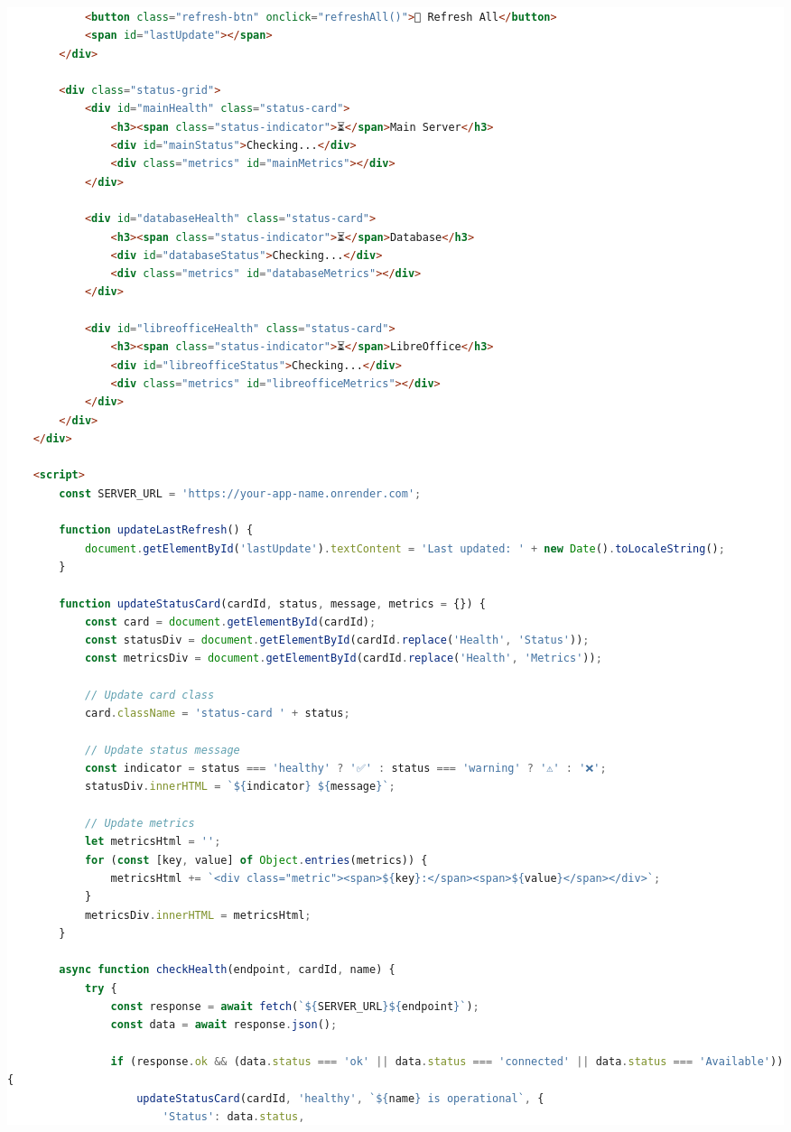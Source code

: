 ```html
            <button class="refresh-btn" onclick="refreshAll()">🔄 Refresh All</button>
            <span id="lastUpdate"></span>
        </div>
        
        <div class="status-grid">
            <div id="mainHealth" class="status-card">
                <h3><span class="status-indicator">⏳</span>Main Server</h3>
                <div id="mainStatus">Checking...</div>
                <div class="metrics" id="mainMetrics"></div>
            </div>
            
            <div id="databaseHealth" class="status-card">
                <h3><span class="status-indicator">⏳</span>Database</h3>
                <div id="databaseStatus">Checking...</div>
                <div class="metrics" id="databaseMetrics"></div>
            </div>
            
            <div id="libreofficeHealth" class="status-card">
                <h3><span class="status-indicator">⏳</span>LibreOffice</h3>
                <div id="libreofficeStatus">Checking...</div>
                <div class="metrics" id="libreofficeMetrics"></div>
            </div>
        </div>
    </div>

    <script>
        const SERVER_URL = 'https://your-app-name.onrender.com';
        
        function updateLastRefresh() {
            document.getElementById('lastUpdate').textContent = 'Last updated: ' + new Date().toLocaleString();
        }
        
        function updateStatusCard(cardId, status, message, metrics = {}) {
            const card = document.getElementById(cardId);
            const statusDiv = document.getElementById(cardId.replace('Health', 'Status'));
            const metricsDiv = document.getElementById(cardId.replace('Health', 'Metrics'));
            
            // Update card class
            card.className = 'status-card ' + status;
            
            // Update status message
            const indicator = status === 'healthy' ? '✅' : status === 'warning' ? '⚠️' : '❌';
            statusDiv.innerHTML = `${indicator} ${message}`;
            
            // Update metrics
            let metricsHtml = '';
            for (const [key, value] of Object.entries(metrics)) {
                metricsHtml += `<div class="metric"><span>${key}:</span><span>${value}</span></div>`;
            }
            metricsDiv.innerHTML = metricsHtml;
        }
        
        async function checkHealth(endpoint, cardId, name) {
            try {
                const response = await fetch(`${SERVER_URL}${endpoint}`);
                const data = await response.json();
                
                if (response.ok && (data.status === 'ok' || data.status === 'connected' || data.status === 'Available')) {
                    updateStatusCard(cardId, 'healthy', `${name} is operational`, {
                        'Status': data.status,
```